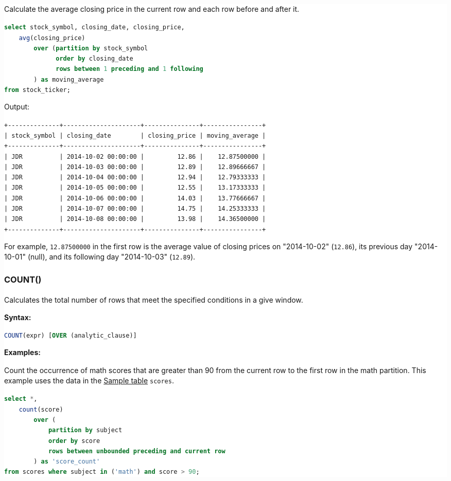 ```SQL
```

Calculate the average closing price in the current row and each row before and after it.

```SQL
select stock_symbol, closing_date, closing_price,
    avg(closing_price)
        over (partition by stock_symbol
              order by closing_date
              rows between 1 preceding and 1 following
        ) as moving_average
from stock_ticker;
```

Output:

```plaintext
+--------------+---------------------+---------------+----------------+
| stock_symbol | closing_date        | closing_price | moving_average |
+--------------+---------------------+---------------+----------------+
| JDR          | 2014-10-02 00:00:00 |         12.86 |    12.87500000 |
| JDR          | 2014-10-03 00:00:00 |         12.89 |    12.89666667 |
| JDR          | 2014-10-04 00:00:00 |         12.94 |    12.79333333 |
| JDR          | 2014-10-05 00:00:00 |         12.55 |    13.17333333 |
| JDR          | 2014-10-06 00:00:00 |         14.03 |    13.77666667 |
| JDR          | 2014-10-07 00:00:00 |         14.75 |    14.25333333 |
| JDR          | 2014-10-08 00:00:00 |         13.98 |    14.36500000 |
+--------------+---------------------+---------------+----------------+
```

For example, `12.87500000` in the first row is the average value of closing prices on "2014-10-02" (`12.86`), its previous day "2014-10-01" (null), and its following day "2014-10-03" (`12.89`).

### COUNT()

Calculates the total number of rows that meet the specified conditions in a give window.

**Syntax:**

```SQL
COUNT(expr) [OVER (analytic_clause)]
```

**Examples:**

Count the occurrence of math scores that are greater than 90 from the current row to the first row in the math partition. This example uses the data in the [Sample table](#window-function-sample-table) `scores`.

```SQL
select *,
    count(score)
        over (
            partition by subject
            order by score
            rows between unbounded preceding and current row
        ) as 'score_count'
from scores where subject in ('math') and score > 90;
```
